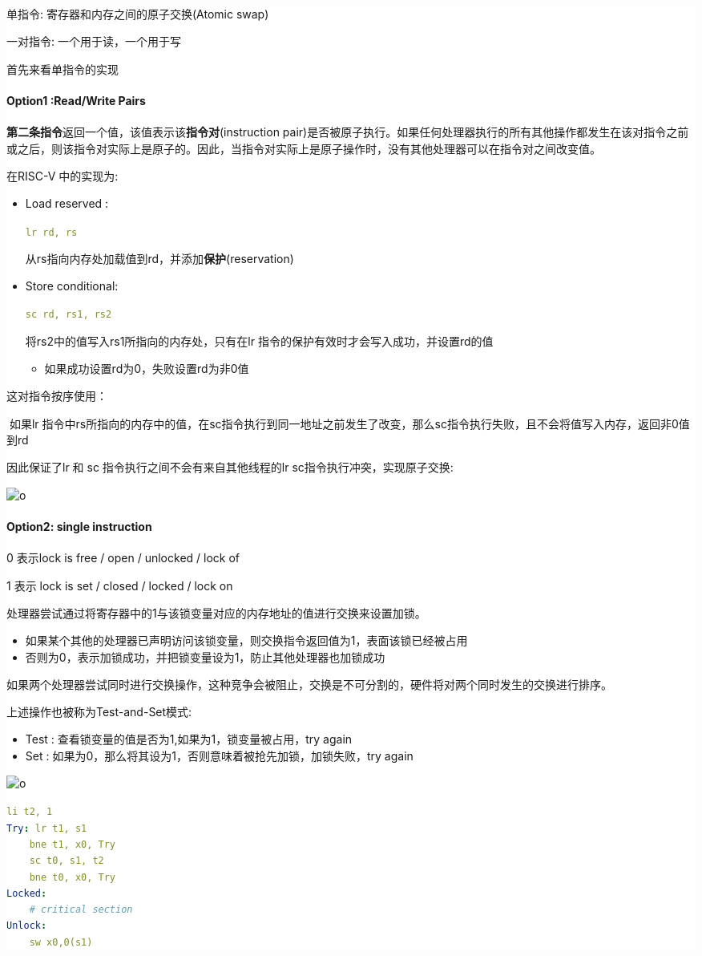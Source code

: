 单指令: 寄存器和内存之间的原子交换(Atomic swap)

一对指令: 一个用于读，一个用于写

首先来看单指令的实现

#### Option1 :Read/Write Pairs

**第二条指令**返回一个值，该值表示该**指令对**(instruction pair)是否被原子执行。如果任何处理器执行的所有其他操作都发生在该对指令之前或之后，则该指令对实际上是原子的。因此，当指令对实际上是原子操作时，没有其他处理器可以在指令对之间改变值。

在RISC-V 中的实现为:

- Load reserved : 

  ```yaml
  lr rd, rs
  ```

  从rs指向内存处加载值到rd，并添加**保护**(reservation)

- Store conditional:

  ```yaml
  sc rd, rs1, rs2
  ```

  将rs2中的值写入rs1所指向的内存处，只有在lr 指令的保护有效时才会写入成功，并设置rd的值

  - 如果成功设置rd为0，失败设置rd为非0值

这对指令按序使用：

​	如果lr 指令中rs所指向的内存中的值，在sc指令执行到同一地址之前发生了改变，那么sc指令执行失败，且不会将值写入内存，返回非0值到rd

因此保证了lr 和 sc 指令执行之间不会有来自其他线程的lr sc指令执行冲突，实现原子交换:

![o](https://github.com/Fallenpetal/Pictures-Library/blob/master/image-20220410223006820.png?raw=true)

#### Option2: single instruction

0 表示lock is free / open / unlocked / lock of

1 表示 lock is set / closed / locked / lock on

处理器尝试通过将寄存器中的1与该锁变量对应的内存地址的值进行交换来设置加锁。

- 如果某个其他的处理器已声明访问该锁变量，则交换指令返回值为1，表面该锁已经被占用
- 否则为0，表示加锁成功，并把锁变量设为1，防止其他处理器也加锁成功

如果两个处理器尝试同时进行交换操作，这种竞争会被阻止，交换是不可分割的，硬件将对两个同时发生的交换进行排序。

上述操作也被称为Test-and-Set模式:

- Test : 查看锁变量的值是否为1,如果为1，锁变量被占用，try again
- Set : 如果为0，那么将其设为1，否则意味着被抢先加锁，加锁失败，try again


![o](https://github.com/Fallenpetal/Pictures-Library/blob/master/image-20220410225823393.png?raw=true)

```yaml
li t2, 1
Try: lr t1, s1
    bne t1, x0, Try
    sc t0, s1, t2
    bne t0, x0, Try
Locked:
    # critical section
Unlock:
    sw x0,0(s1)
```
